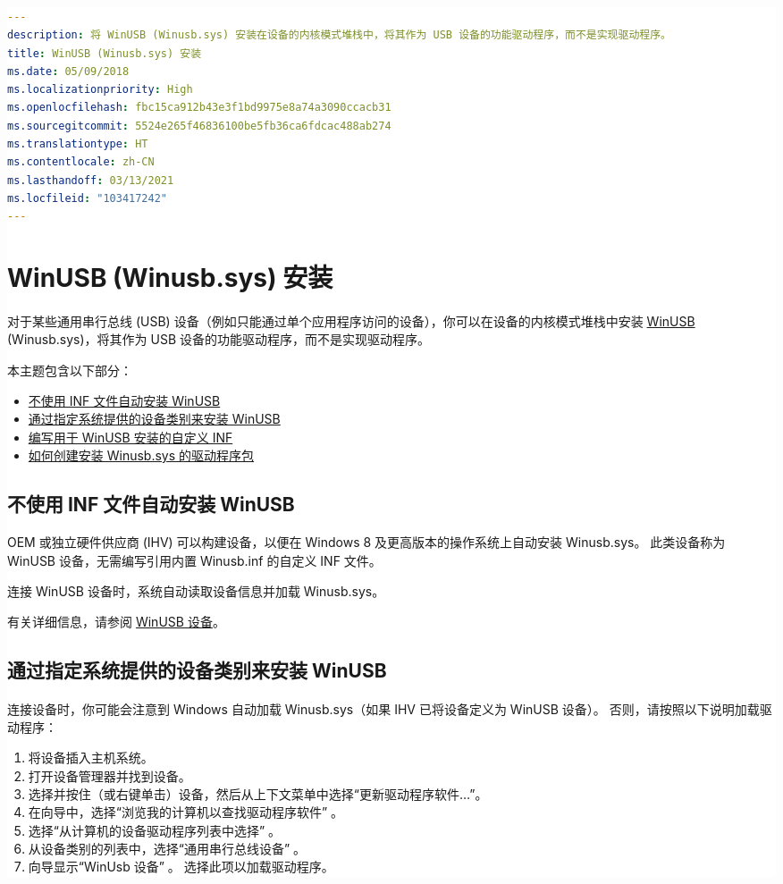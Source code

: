 ```yaml
---
description: 将 WinUSB (Winusb.sys) 安装在设备的内核模式堆栈中，将其作为 USB 设备的功能驱动程序，而不是实现驱动程序。
title: WinUSB (Winusb.sys) 安装
ms.date: 05/09/2018
ms.localizationpriority: High
ms.openlocfilehash: fbc15ca912b43e3f1bd9975e8a74a3090ccacb31
ms.sourcegitcommit: 5524e265f46836100be5fb36ca6fdcac488ab274
ms.translationtype: HT
ms.contentlocale: zh-CN
ms.lasthandoff: 03/13/2021
ms.locfileid: "103417242"
---
```

# <a name="winusb-winusbsys-installation"></a>WinUSB (Winusb.sys) 安装


对于某些通用串行总线 (USB) 设备（例如只能通过单个应用程序访问的设备），你可以在设备的内核模式堆栈中安装 [WinUSB](winusb.md) (Winusb.sys)，将其作为 USB 设备的功能驱动程序，而不是实现驱动程序。

本主题包含以下部分：

-   [不使用 INF 文件自动安装 WinUSB](#automatic-installation-of--winusb-without-an-inf-file)
-   [通过指定系统提供的设备类别来安装 WinUSB](#installing-winusb-by-specifying--the-system-provided-device-class)
-   [编写用于 WinUSB 安装的自定义 INF](#inf)
-   [如何创建安装 Winusb.sys 的驱动程序包](#howto)

## <a name="automatic-installation-of-winusb-without-an-inf-file"></a><a href="" id="automatic-installation-of--winusb-without-an-inf-file"></a>不使用 INF 文件自动安装 WinUSB


OEM 或独立硬件供应商 (IHV) 可以构建设备，以便在 Windows 8 及更高版本的操作系统上自动安装 Winusb.sys。 此类设备称为 WinUSB 设备，无需编写引用内置 Winusb.inf 的自定义 INF 文件。

连接 WinUSB 设备时，系统自动读取设备信息并加载 Winusb.sys。

有关详细信息，请参阅 [WinUSB 设备](automatic-installation-of-winusb.md)。

## <a name="installing-winusb-by-specifying-the-system-provided-device-class"></a><a href="" id="installing-winusb-by-specifying--the-system-provided-device-class"></a>通过指定系统提供的设备类别来安装 WinUSB


连接设备时，你可能会注意到 Windows 自动加载 Winusb.sys（如果 IHV 已将设备定义为 WinUSB 设备）。 否则，请按照以下说明加载驱动程序：

1.  将设备插入主机系统。
2.  打开设备管理器并找到设备。
3.  选择并按住（或右键单击）设备，然后从上下文菜单中选择“更新驱动程序软件…”。
4.  在向导中，选择“浏览我的计算机以查找驱动程序软件”  。
5.  选择“从计算机的设备驱动程序列表中选择”  。
6.  从设备类别的列表中，选择“通用串行总线设备”  。
7.  向导显示“WinUsb 设备”  。 选择此项以加载驱动程序。
